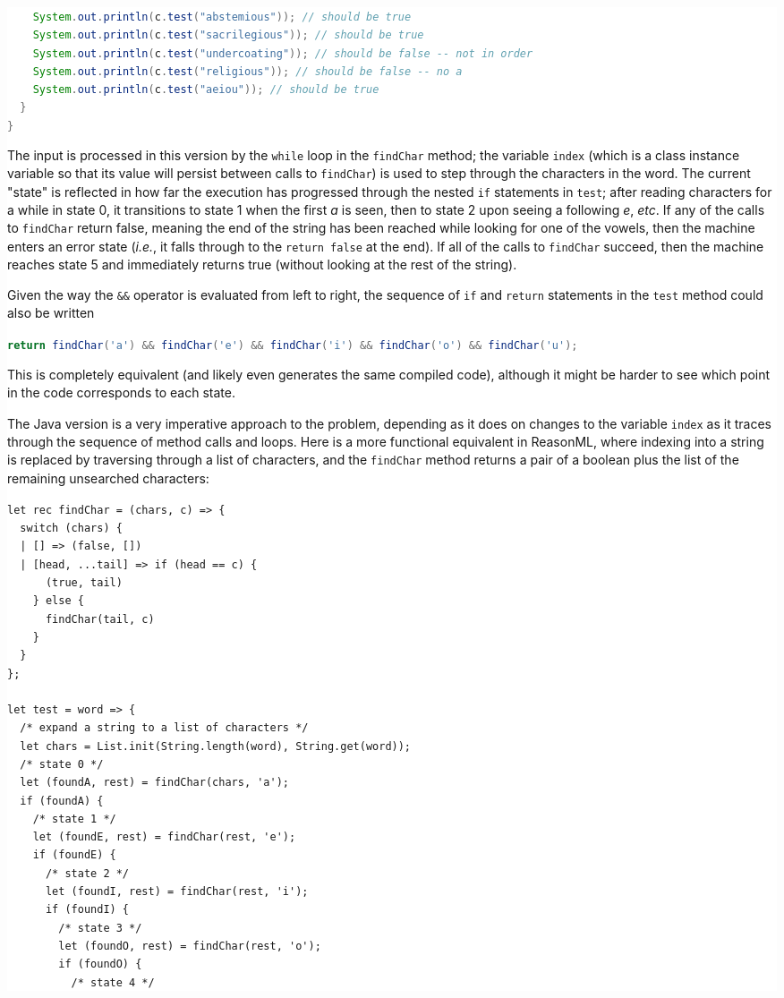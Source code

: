 ```java
    System.out.println(c.test("abstemious")); // should be true
    System.out.println(c.test("sacrilegious")); // should be true
    System.out.println(c.test("undercoating")); // should be false -- not in order
    System.out.println(c.test("religious")); // should be false -- no a
    System.out.println(c.test("aeiou")); // should be true
  }
}
```

The input is processed in this version by the `while` loop in the `findChar`
method; the variable `index` (which is a class instance variable so that its value
will persist between calls to `findChar`) is used to step through the characters in the word.
The current "state" is reflected in how far the execution has progressed through
the nested `if` statements in `test`; after reading characters for a while in
state 0, it transitions to state 1 when the first _a_ is seen, then to state 2 upon
seeing a following _e_, _etc_. If any of the calls to `findChar` return false, meaning
the end of the string has been reached while looking for one of the vowels, then the
machine enters an error state (_i.e._, it falls through to the `return false` at the end).
If all of the calls to `findChar` succeed, then the
machine reaches state 5 and immediately returns true (without looking at the rest
of the string).

Given the way the `&&` operator is evaluated from left to right, the sequence of `if` and
`return` statements in the `test` method could also be written

```java
return findChar('a') && findChar('e') && findChar('i') && findChar('o') && findChar('u');
```

This is completely equivalent (and likely even generates the same compiled code), although
it might be harder to see which point in the code corresponds to each state.

The Java version is a very imperative approach to the problem, depending as it does on changes
to the variable `index` as it traces through the sequence of method calls and loops. Here is a
more functional equivalent in ReasonML, where indexing into a string is replaced by traversing
through a list of characters, and the `findChar` method returns a pair of a boolean plus the
list of the remaining unsearched characters:

```reason edit
let rec findChar = (chars, c) => {
  switch (chars) {
  | [] => (false, [])
  | [head, ...tail] => if (head == c) {
      (true, tail)
    } else {
      findChar(tail, c)
    }
  }
};

let test = word => {
  /* expand a string to a list of characters */
  let chars = List.init(String.length(word), String.get(word));
  /* state 0 */
  let (foundA, rest) = findChar(chars, 'a');
  if (foundA) {
    /* state 1 */
    let (foundE, rest) = findChar(rest, 'e');
    if (foundE) {
      /* state 2 */
      let (foundI, rest) = findChar(rest, 'i');
      if (foundI) {
        /* state 3 */
        let (foundO, rest) = findChar(rest, 'o');
        if (foundO) {
          /* state 4 */
```